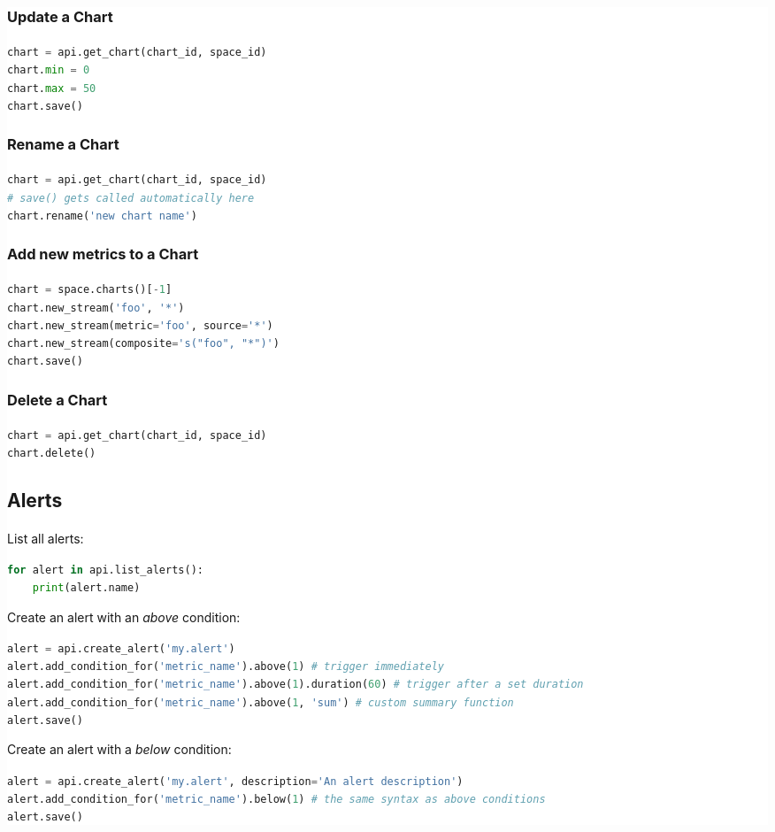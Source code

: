 ### Update a Chart
```python
chart = api.get_chart(chart_id, space_id)
chart.min = 0
chart.max = 50
chart.save()
```

### Rename a Chart
```python
chart = api.get_chart(chart_id, space_id)
# save() gets called automatically here
chart.rename('new chart name')
```

### Add new metrics to a Chart
```python
chart = space.charts()[-1]
chart.new_stream('foo', '*')
chart.new_stream(metric='foo', source='*')
chart.new_stream(composite='s("foo", "*")')
chart.save()
```

### Delete a Chart
```python
chart = api.get_chart(chart_id, space_id)
chart.delete()
```


## Alerts

List all alerts:

```python
for alert in api.list_alerts():
    print(alert.name)
```

Create an alert with an _above_ condition:
```python
alert = api.create_alert('my.alert')
alert.add_condition_for('metric_name').above(1) # trigger immediately
alert.add_condition_for('metric_name').above(1).duration(60) # trigger after a set duration
alert.add_condition_for('metric_name').above(1, 'sum') # custom summary function
alert.save()
```

Create an alert with a _below_ condition:
```python
alert = api.create_alert('my.alert', description='An alert description')
alert.add_condition_for('metric_name').below(1) # the same syntax as above conditions
alert.save()
```
